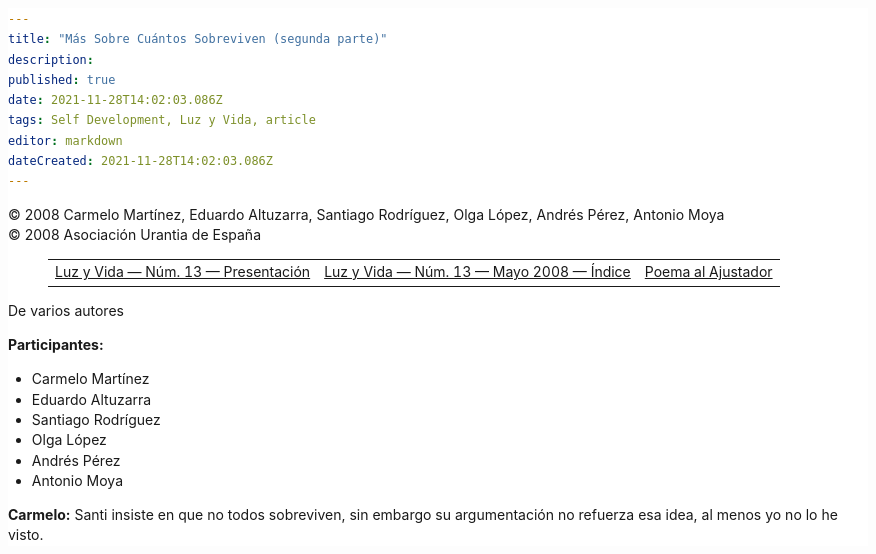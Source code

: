 ```yaml
---
title: "Más Sobre Cuántos Sobreviven (segunda parte)"
description: 
published: true
date: 2021-11-28T14:02:03.086Z
tags: Self Development, Luz y Vida, article
editor: markdown
dateCreated: 2021-11-28T14:02:03.086Z
---
```


<p class="v-card v-sheet theme--light grey lighten-3 px-2">© 2008 Carmelo Martínez, Eduardo Altuzarra, Santiago Rodríguez, Olga López, Andrés Pérez, Antonio Moya<br>© 2008 Asociación Urantia de España</p>
<figure class="table chapter-navigator">
  <table>
    <tbody>
      <tr>
        <td>
        <a href="/es/article/Olga_Lopez/Luz_y_Vida_Num_13_Presentacion">
          <span class="mdi mdi-arrow-left-drop-circle"></span><span class="pl-2">Luz y Vida — Núm. 13 — Presentación</span>
        </a>
        </td>
        <td>
        <a href="/es/index/articles_luz_y_vida#luz-y-vida-núm-13-mayo-2008">
          <span class="mdi mdi-book-open-variant"></span><span class="pl-2">Luz y Vida — Núm. 13 — Mayo 2008 — Índice</span>
        </a>
        </td>
        <td>
        <a href="/es/article/Ernesto_Veloso/Poema_al_Ajustador">
          <span class="pr-2">Poema al Ajustador</span><span class="mdi mdi-arrow-right-drop-circle"></span>
        </a>
        </td>
      </tr>
    </tbody>
  </table>
</figure>


De varios autores

**Participantes:**

- Carmelo Martínez
- Eduardo Altuzarra
- Santiago Rodríguez
- Olga López
- Andrés Pérez
- Antonio Moya

**Carmelo:** Santi insiste en que no todos sobreviven, sin embargo su argumentación no refuerza esa idea, al menos yo no lo he visto.
